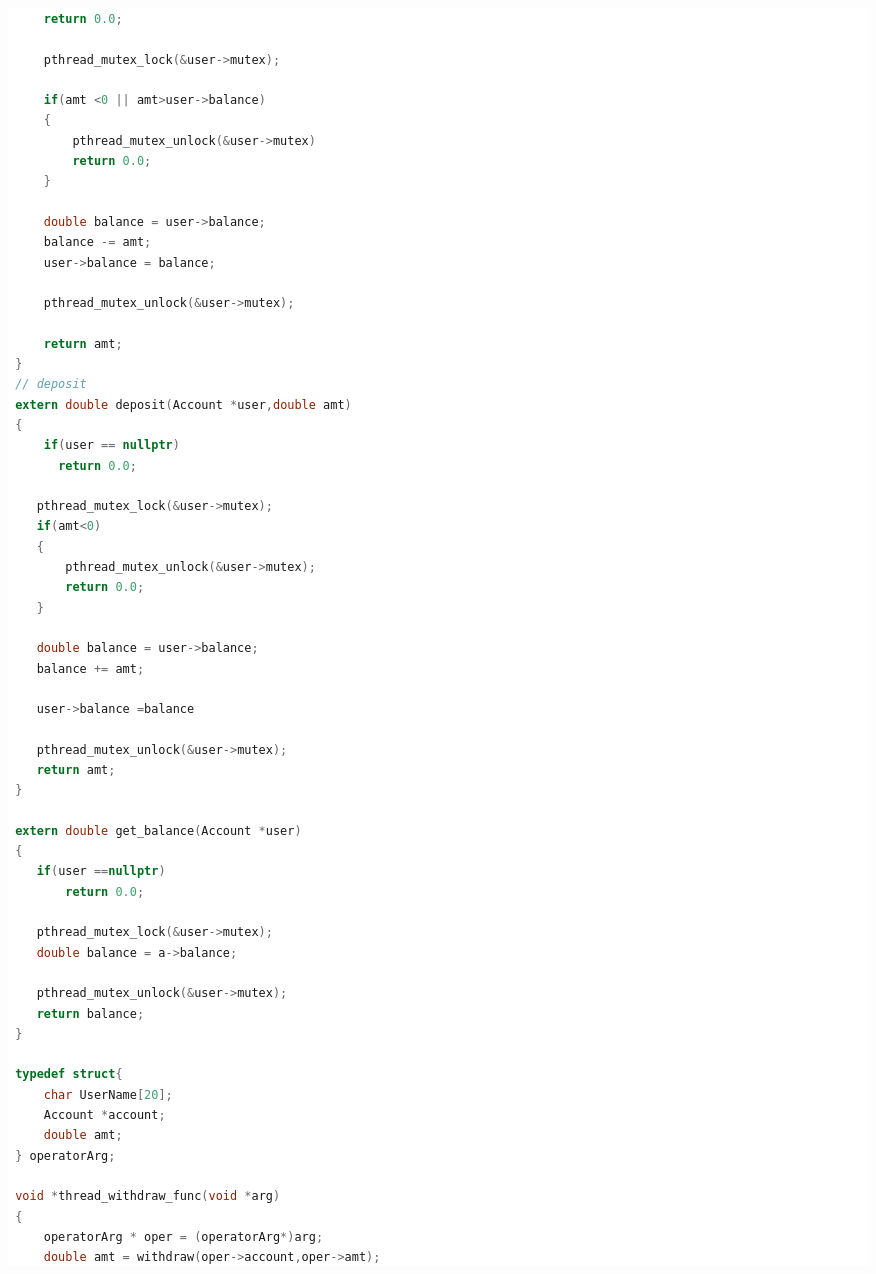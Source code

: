 ```c
     return 0.0;

     pthread_mutex_lock(&user->mutex);

     if(amt <0 || amt>user->balance)
     {
         pthread_mutex_unlock(&user->mutex)
         return 0.0;
     }

     double balance = user->balance;
     balance -= amt;
     user->balance = balance;

     pthread_mutex_unlock(&user->mutex);

     return amt;
 }
 // deposit 
 extern double deposit(Account *user,double amt)
 {
     if(user == nullptr)
       return 0.0;

    pthread_mutex_lock(&user->mutex);
    if(amt<0)
    {
        pthread_mutex_unlock(&user->mutex);
        return 0.0;
    }

    double balance = user->balance;
    balance += amt;

    user->balance =balance

    pthread_mutex_unlock(&user->mutex);
    return amt;
 }

 extern double get_balance(Account *user)
 {
    if(user ==nullptr)
        return 0.0;

    pthread_mutex_lock(&user->mutex);
    double balance = a->balance;

    pthread_mutex_unlock(&user->mutex);
    return balance;
 }

 typedef struct{
     char UserName[20];
     Account *account;
     double amt;
 } operatorArg;

 void *thread_withdraw_func(void *arg)
 {
     operatorArg * oper = (operatorArg*)arg;
     double amt = withdraw(oper->account,oper->amt);

```

[1]: https://computing.llnl.gov/tutorials/pthreads/#ConditionVariables